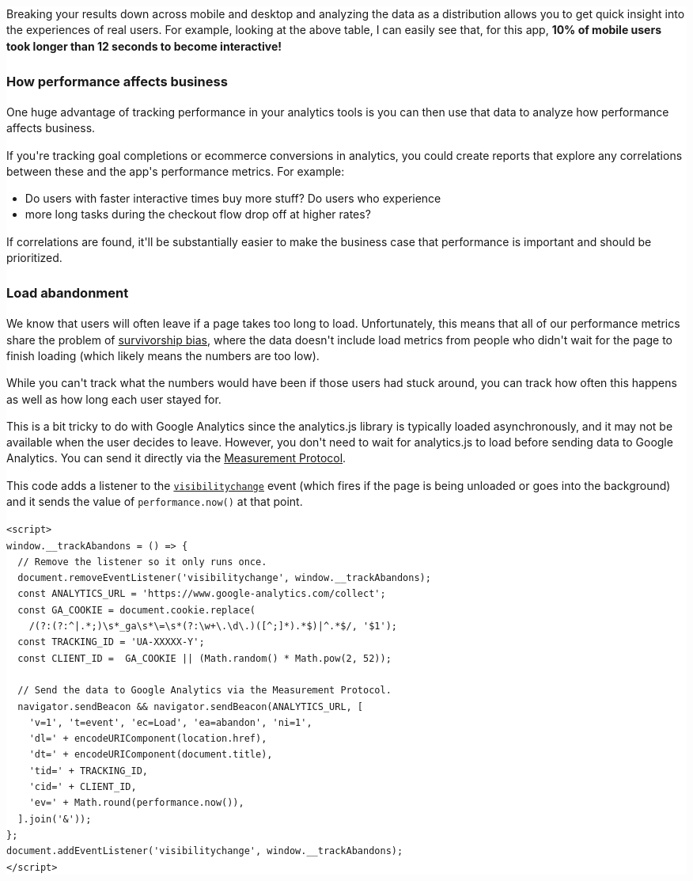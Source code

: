 Breaking your results down across mobile and desktop and analyzing the data as a
distribution allows you to get quick insight into the experiences of real users.
For example, looking at the above table, I can easily see that, for this app,
**10% of mobile users took longer than 12 seconds to become interactive!**

### How performance affects business

One huge advantage of tracking performance in your analytics tools is you can
then use that data to analyze how performance affects business.

If you're tracking goal completions or ecommerce conversions in analytics, you
could create reports that explore any correlations between these and the app's
performance metrics. For example:

* Do users with faster interactive times buy more stuff? Do users who experience
* more long tasks during the checkout flow drop off at higher rates?

If correlations are found, it'll be substantially easier to make the business
case that performance is important and should be prioritized.

### Load abandonment

We know that users will often leave if a page takes too long to load.
Unfortunately, this means that all of our performance metrics share the problem
of [survivorship bias](https://en.wikipedia.org/wiki/Survivorship_bias), where
the data doesn't include load metrics from people who didn't wait for the page
to finish loading (which likely means the numbers are too low).

While you can't track what the numbers would have been if those users had stuck
around, you can track how often this happens as well as how long each user
stayed for.

This is a bit tricky to do with Google Analytics since the analytics.js library
is typically loaded asynchronously, and it may not be available when the user
decides to leave. However, you don't need to wait for analytics.js to load
before sending data to Google Analytics. You can send it directly via the
[Measurement Protocol](/analytics/devguides/collection/protocol/v1/).

This code adds a listener to the
[`visibilitychange`](https://developer.mozilla.org/en-US/docs/Web/Events/visibilitychange)
event (which fires if the page is being unloaded or goes into the background)
and it sends the value of `performance.now()` at that point.

```
<script>
window.__trackAbandons = () => {
  // Remove the listener so it only runs once.
  document.removeEventListener('visibilitychange', window.__trackAbandons);
  const ANALYTICS_URL = 'https://www.google-analytics.com/collect';
  const GA_COOKIE = document.cookie.replace(
    /(?:(?:^|.*;)\s*_ga\s*\=\s*(?:\w+\.\d\.)([^;]*).*$)|^.*$/, '$1');
  const TRACKING_ID = 'UA-XXXXX-Y';
  const CLIENT_ID =  GA_COOKIE || (Math.random() * Math.pow(2, 52));

  // Send the data to Google Analytics via the Measurement Protocol.
  navigator.sendBeacon && navigator.sendBeacon(ANALYTICS_URL, [
    'v=1', 't=event', 'ec=Load', 'ea=abandon', 'ni=1',
    'dl=' + encodeURIComponent(location.href),
    'dt=' + encodeURIComponent(document.title),
    'tid=' + TRACKING_ID,
    'cid=' + CLIENT_ID,
    'ev=' + Math.round(performance.now()),
  ].join('&'));
};
document.addEventListener('visibilitychange', window.__trackAbandons);
</script>
```
